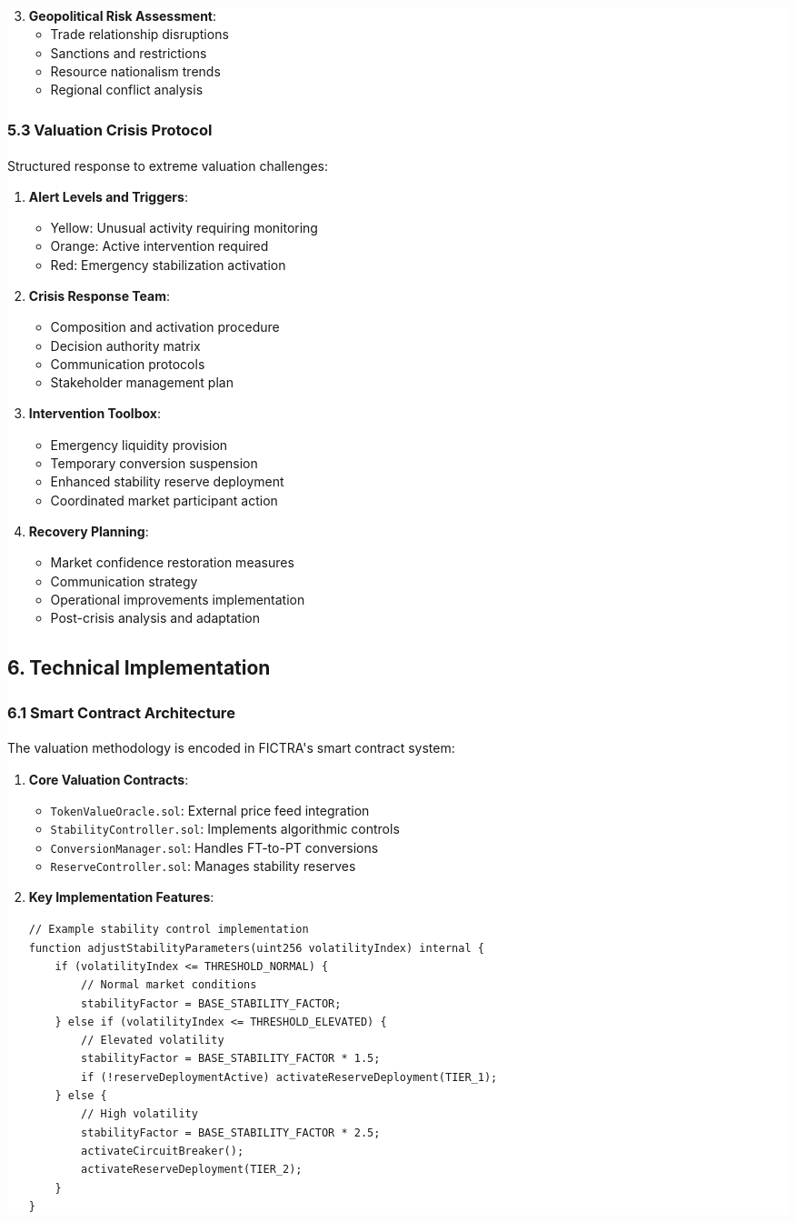 3. **Geopolitical Risk Assessment**:
   - Trade relationship disruptions
   - Sanctions and restrictions
   - Resource nationalism trends
   - Regional conflict analysis

### 5.3 Valuation Crisis Protocol

Structured response to extreme valuation challenges:

1. **Alert Levels and Triggers**:
   - Yellow: Unusual activity requiring monitoring
   - Orange: Active intervention required
   - Red: Emergency stabilization activation

2. **Crisis Response Team**:
   - Composition and activation procedure
   - Decision authority matrix
   - Communication protocols
   - Stakeholder management plan

3. **Intervention Toolbox**:
   - Emergency liquidity provision
   - Temporary conversion suspension
   - Enhanced stability reserve deployment
   - Coordinated market participant action

4. **Recovery Planning**:
   - Market confidence restoration measures
   - Communication strategy
   - Operational improvements implementation
   - Post-crisis analysis and adaptation

## 6. Technical Implementation

### 6.1 Smart Contract Architecture

The valuation methodology is encoded in FICTRA's smart contract system:

1. **Core Valuation Contracts**:
   - `TokenValueOracle.sol`: External price feed integration
   - `StabilityController.sol`: Implements algorithmic controls
   - `ConversionManager.sol`: Handles FT-to-PT conversions
   - `ReserveController.sol`: Manages stability reserves

2. **Key Implementation Features**:
   ```solidity
   // Example stability control implementation
   function adjustStabilityParameters(uint256 volatilityIndex) internal {
       if (volatilityIndex <= THRESHOLD_NORMAL) {
           // Normal market conditions
           stabilityFactor = BASE_STABILITY_FACTOR;
       } else if (volatilityIndex <= THRESHOLD_ELEVATED) {
           // Elevated volatility
           stabilityFactor = BASE_STABILITY_FACTOR * 1.5;
           if (!reserveDeploymentActive) activateReserveDeployment(TIER_1);
       } else {
           // High volatility
           stabilityFactor = BASE_STABILITY_FACTOR * 2.5;
           activateCircuitBreaker();
           activateReserveDeployment(TIER_2);
       }
   }
   ```
